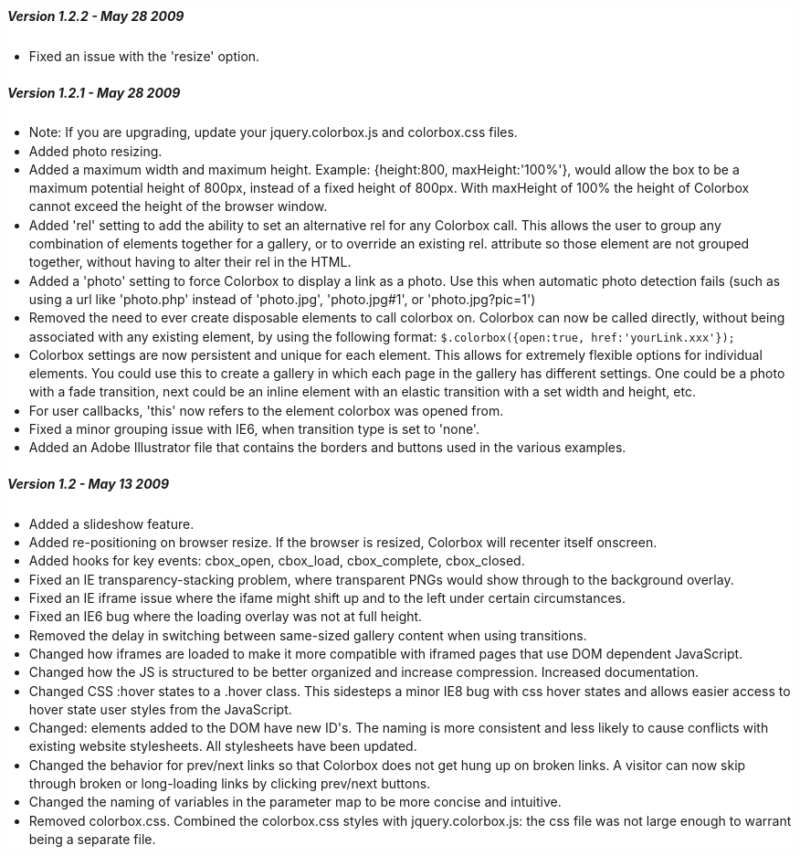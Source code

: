##### Version 1.2.2 - May 28 2009
* Fixed an issue with the 'resize' option.

##### Version 1.2.1 - May 28 2009
* Note: If you are upgrading, update your jquery.colorbox.js and colorbox.css files.
* Added photo resizing.
* Added a maximum width and maximum height. Example: {height:800, maxHeight:'100%'}, would allow the box to be a maximum potential height of 800px, instead of a fixed height of 800px.  With maxHeight of 100% the height of Colorbox cannot exceed the height of the browser window.
* Added 'rel' setting to add the ability to set an alternative rel for any Colorbox call.  This allows the user to group any combination of elements together for a gallery, or to override an existing rel. attribute so those element are not grouped together, without having to alter their rel in the HTML.
* Added a 'photo' setting to force Colorbox to display a link as a photo.  Use this when automatic photo detection fails (such as using a url like 'photo.php' instead of 'photo.jpg', 'photo.jpg#1', or 'photo.jpg?pic=1')
* Removed the need to ever create disposable elements to call colorbox on.  Colorbox can now be called directly, without being associated with any existing element, by using the following format:
  `$.colorbox({open:true, href:'yourLink.xxx'});`
* Colorbox settings are now persistent and unique for each element.  This allows for extremely flexible options for individual elements.  You could use this to create a gallery in which each page in the gallery has different settings.  One could be a photo with a fade transition, next could be an inline element with an elastic transition with a set width and height, etc.
* For user callbacks, 'this' now refers to the element colorbox was opened from.
* Fixed a minor grouping issue with IE6, when transition type is set to 'none'.
* Added an Adobe Illustrator file that contains the borders and buttons used in the various examples.

##### Version 1.2 - May 13 2009
* Added a slideshow feature.
* Added re-positioning on browser resize.  If the browser is resized, Colorbox will recenter itself onscreen.
* Added hooks for key events: cbox_open, cbox_load, cbox_complete, cbox_closed.
* Fixed an IE transparency-stacking problem, where transparent PNGs would show through to the background overlay.
* Fixed an IE iframe issue where the ifame might shift up and to the left under certain circumstances.
* Fixed an IE6 bug where the loading overlay was not at full height.
* Removed the delay in switching between same-sized gallery content when using transitions.
* Changed how iframes are loaded to make it more compatible with iframed pages that use DOM dependent JavaScript.
* Changed how the JS is structured to be better organized and increase compression.  Increased documentation.
* Changed CSS :hover states to a .hover class.  This sidesteps a minor IE8 bug with css hover states and allows easier access to hover state user styles from the JavaScript.
* Changed: elements added to the DOM have new ID's.  The naming is more consistent and less likely to cause conflicts with existing website stylesheets.  All stylesheets have been updated.
* Changed the behavior for prev/next links so that Colorbox does not get hung up on broken links.  A visitor can now skip through broken or long-loading links by clicking prev/next buttons.
* Changed the naming of variables in the parameter map to be more concise and intuitive.
* Removed colorbox.css.  Combined the colorbox.css styles with jquery.colorbox.js: the css file was not large enough to warrant being a separate file.
